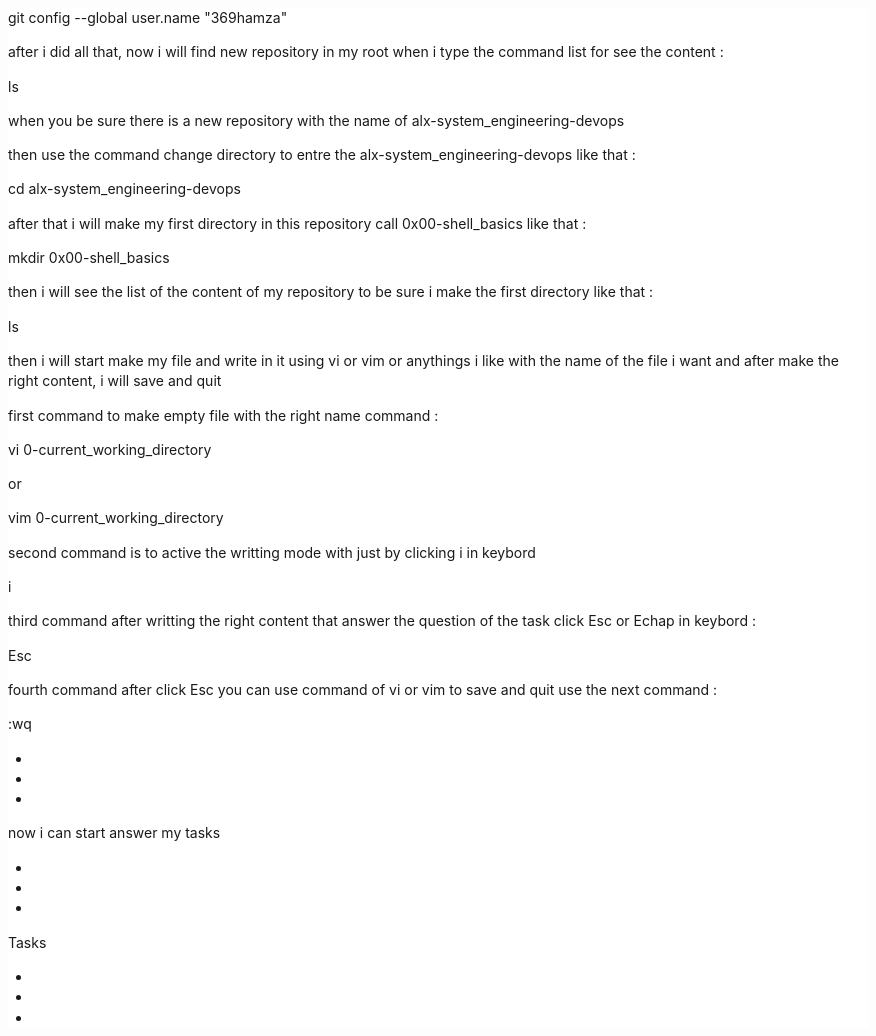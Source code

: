 git config --global user.name "369hamza"

after i did all that, now i will find new repository in my root when i type the command list for see the content :

ls

when you be sure there is a new repository with the name of alx-system_engineering-devops

then use the command change directory to entre the alx-system_engineering-devops like that :

cd alx-system_engineering-devops

after that i will make my first directory in this repository call 0x00-shell_basics like that :

mkdir 0x00-shell_basics

then i will see the list of the content of my repository to be sure i make the first directory like that :

ls

then i will start make my file and write in it using vi or vim or anythings i like with the name of the 
file i want and after make the right content, i will save and quit

first command to make empty file with the right name command :

vi 0-current_working_directory

or

vim 0-current_working_directory

second command is to active the writting mode with just by clicking i in keybord

i

third command after writting the right content that answer the question of the task click Esc or Echap in keybord :

Esc

fourth command after click Esc you can use command of vi or vim to save and quit use the next command :

:wq

*
*
*

now i can start answer my tasks

*
*
*

Tasks

*
*
*
